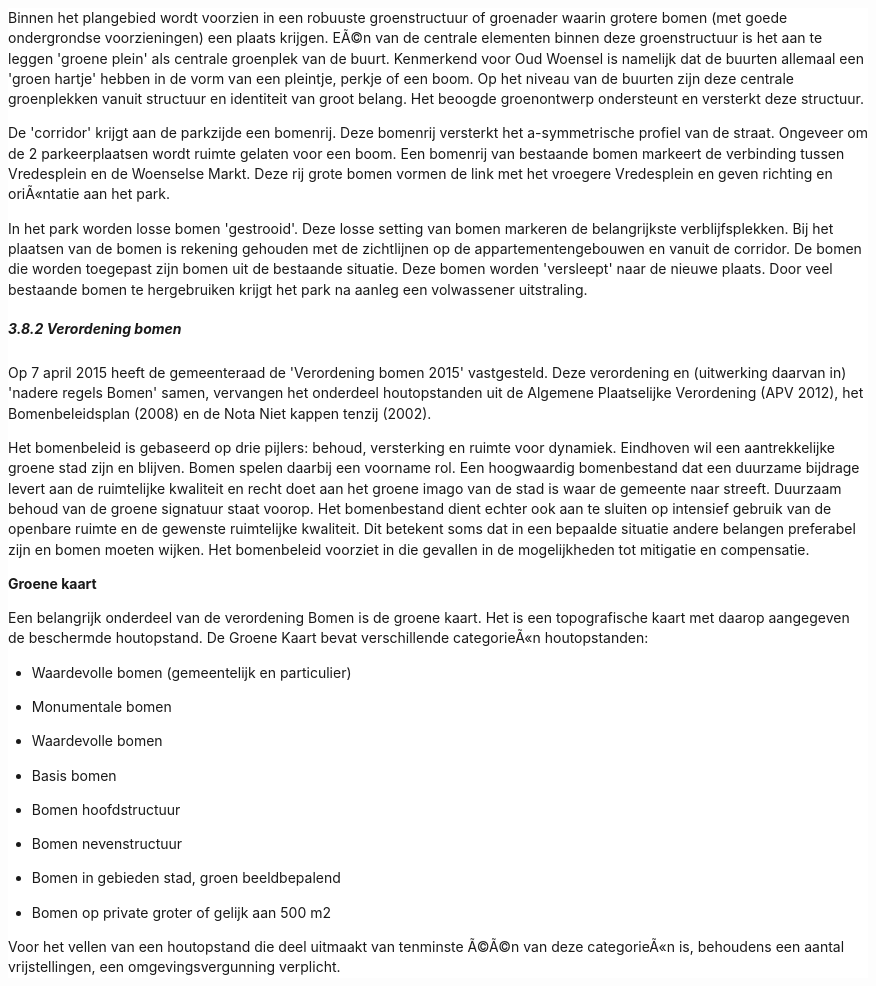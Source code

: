 Binnen het plangebied wordt voorzien in een robuuste groenstructuur of groenader waarin grotere bomen (met goede ondergrondse voorzieningen) een plaats krijgen. EÃ©n van de centrale elementen binnen deze groenstructuur is het aan te leggen 'groene plein' als centrale groenplek van de buurt. Kenmerkend voor Oud Woensel is namelijk dat de buurten allemaal een 'groen hartje' hebben in de vorm van een pleintje, perkje of een boom. Op het niveau van de buurten zijn deze centrale groenplekken vanuit structuur en identiteit van groot belang. Het beoogde groenontwerp ondersteunt en versterkt deze structuur.

De 'corridor' krijgt aan de parkzijde een bomenrij. Deze bomenrij versterkt het a\-symmetrische profiel van de straat. Ongeveer om de 2 parkeerplaatsen wordt ruimte gelaten voor een boom. Een bomenrij van bestaande bomen markeert de verbinding tussen Vredesplein en de Woenselse Markt. Deze rij grote bomen vormen de link met het vroegere Vredesplein en geven richting en oriÃ«ntatie aan het park.

In het park worden losse bomen 'gestrooid'. Deze losse setting van bomen markeren de belangrijkste verblijfsplekken. Bij het plaatsen van de bomen is rekening gehouden met de zichtlijnen op de appartementengebouwen en vanuit de corridor. De bomen die worden toegepast zijn bomen uit de bestaande situatie. Deze bomen worden 'versleept' naar de nieuwe plaats. Door veel bestaande bomen te hergebruiken krijgt het park na aanleg een volwassener uitstraling.

##### 3\.8\.2 Verordening bomen

Op 7 april 2015 heeft de gemeenteraad de 'Verordening bomen 2015' vastgesteld. Deze verordening en (uitwerking daarvan in) 'nadere regels Bomen' samen, vervangen het onderdeel houtopstanden uit de Algemene Plaatselijke Verordening (APV 2012\), het Bomenbeleidsplan (2008\) en de Nota Niet kappen tenzij (2002\).

Het bomenbeleid is gebaseerd op drie pijlers: behoud, versterking en ruimte voor dynamiek. Eindhoven wil een aantrekkelijke groene stad zijn en blijven. Bomen spelen daarbij een voorname rol. Een hoogwaardig bomenbestand dat een duurzame bijdrage levert aan de ruimtelijke kwaliteit en recht doet aan het groene imago van de stad is waar de gemeente naar streeft. Duurzaam behoud van de groene signatuur staat voorop. Het bomenbestand dient echter ook aan te sluiten op intensief gebruik van de openbare ruimte en de gewenste ruimtelijke kwaliteit. Dit betekent soms dat in een bepaalde situatie andere belangen preferabel zijn en bomen moeten wijken. Het bomenbeleid voorziet in die gevallen in de mogelijkheden tot mitigatie en compensatie.

**Groene kaart**

Een belangrijk onderdeel van de verordening Bomen is de groene kaart. Het is een topografische kaart met daarop aangegeven de beschermde houtopstand. De Groene Kaart bevat verschillende categorieÃ«n houtopstanden:

* Waardevolle bomen (gemeentelijk en particulier)

* Monumentale bomen

* Waardevolle bomen

* Basis bomen

* Bomen hoofdstructuur

* Bomen nevenstructuur

* Bomen in gebieden stad, groen beeldbepalend

* Bomen op private groter of gelijk aan 500 m2

Voor het vellen van een houtopstand die deel uitmaakt van tenminste Ã©Ã©n van deze categorieÃ«n is, behoudens een aantal vrijstellingen, een omgevingsvergunning verplicht.
